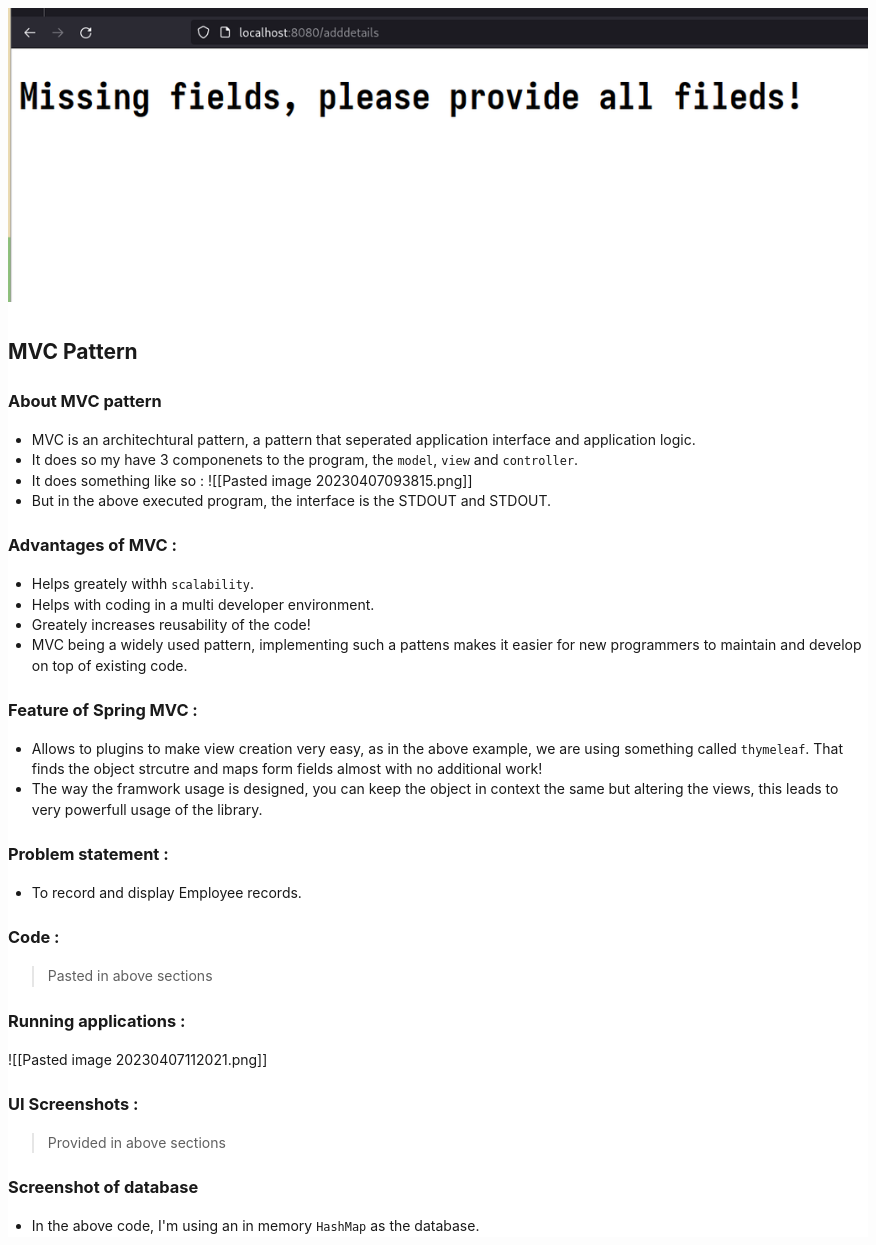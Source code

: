 ![image](./7.png)

## MVC Pattern
### About MVC pattern
- MVC is an architechtural pattern, a pattern that seperated application interface and application logic.
- It does so my have 3 componenets to the program, the `model`, `view` and `controller`.
- It does something like so : 
![[Pasted image 20230407093815.png]]
- But in the above executed program, the interface is the STDOUT and STDOUT.
### Advantages of MVC : 
- Helps greately withh `scalability`.
- Helps with coding in a multi developer environment. 
- Greately increases reusability of the code!
- MVC being a widely used pattern, implementing such a pattens makes it easier for new programmers to maintain and develop on top of existing code.
### Feature of Spring MVC : 
- Allows to plugins to make view creation very easy, as in the above example, we are using something called `thymeleaf`. That finds the object strcutre and maps form fields almost with no additional work!
- The way the framwork usage is designed, you can keep the object in context the same but altering the views, this leads to very powerfull usage of the library.
### Problem statement : 
- To record and display Employee records.
### Code : 
> Pasted in above sections
### Running applications :
![[Pasted image 20230407112021.png]]
### UI Screenshots : 
> Provided in above sections
### Screenshot of database 
- In the above code, I'm using an in memory `HashMap` as the database.